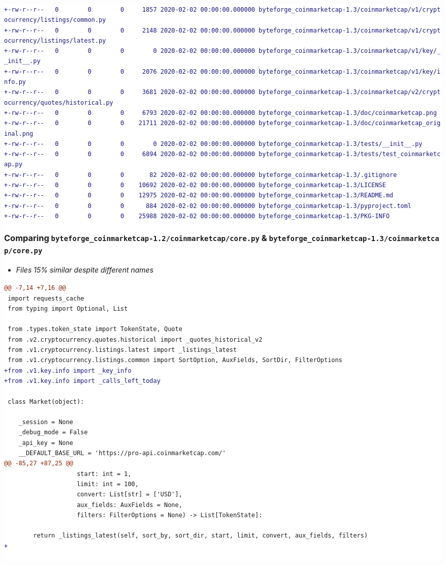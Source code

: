 ```diff
+-rw-r--r--   0        0        0     1857 2020-02-02 00:00:00.000000 byteforge_coinmarketcap-1.3/coinmarketcap/v1/cryptocurrency/listings/common.py
+-rw-r--r--   0        0        0     2148 2020-02-02 00:00:00.000000 byteforge_coinmarketcap-1.3/coinmarketcap/v1/cryptocurrency/listings/latest.py
+-rw-r--r--   0        0        0        0 2020-02-02 00:00:00.000000 byteforge_coinmarketcap-1.3/coinmarketcap/v1/key/__init__.py
+-rw-r--r--   0        0        0     2076 2020-02-02 00:00:00.000000 byteforge_coinmarketcap-1.3/coinmarketcap/v1/key/info.py
+-rw-r--r--   0        0        0     3681 2020-02-02 00:00:00.000000 byteforge_coinmarketcap-1.3/coinmarketcap/v2/cryptocurrency/quotes/historical.py
+-rw-r--r--   0        0        0     6793 2020-02-02 00:00:00.000000 byteforge_coinmarketcap-1.3/doc/coinmarketcap.png
+-rw-r--r--   0        0        0    21711 2020-02-02 00:00:00.000000 byteforge_coinmarketcap-1.3/doc/coinmarketcap_original.png
+-rw-r--r--   0        0        0        0 2020-02-02 00:00:00.000000 byteforge_coinmarketcap-1.3/tests/__init__.py
+-rw-r--r--   0        0        0     6894 2020-02-02 00:00:00.000000 byteforge_coinmarketcap-1.3/tests/test_coinmarketcap.py
+-rw-r--r--   0        0        0       82 2020-02-02 00:00:00.000000 byteforge_coinmarketcap-1.3/.gitignore
+-rw-r--r--   0        0        0    10692 2020-02-02 00:00:00.000000 byteforge_coinmarketcap-1.3/LICENSE
+-rw-r--r--   0        0        0    12975 2020-02-02 00:00:00.000000 byteforge_coinmarketcap-1.3/README.md
+-rw-r--r--   0        0        0      884 2020-02-02 00:00:00.000000 byteforge_coinmarketcap-1.3/pyproject.toml
+-rw-r--r--   0        0        0    25988 2020-02-02 00:00:00.000000 byteforge_coinmarketcap-1.3/PKG-INFO
```

### Comparing `byteforge_coinmarketcap-1.2/coinmarketcap/core.py` & `byteforge_coinmarketcap-1.3/coinmarketcap/core.py`

 * *Files 15% similar despite different names*

```diff
@@ -7,14 +7,16 @@
 import requests_cache
 from typing import Optional, List
 
 from .types.token_state import TokenState, Quote
 from .v2.cryptocurrency.quotes.historical import _quotes_historical_v2
 from .v1.cryptocurrency.listings.latest import _listings_latest
 from .v1.cryptocurrency.listings.common import SortOption, AuxFields, SortDir, FilterOptions
+from .v1.key.info import _key_info
+from .v1.key.info import _calls_left_today
 
 class Market(object):
 
 	_session = None
 	_debug_mode = False
 	_api_key = None
 	__DEFAULT_BASE_URL = 'https://pro-api.coinmarketcap.com/'
@@ -85,27 +87,25 @@
 					start: int = 1, 
 					limit: int = 100, 
 					convert: List[str] = ['USD'],
 					aux_fields: AuxFields = None, 
 					filters: FilterOptions = None) -> List[TokenState]:
 		
 		return _listings_latest(self, sort_by, sort_dir, start, limit, convert, aux_fields, filters)
+	
 
```